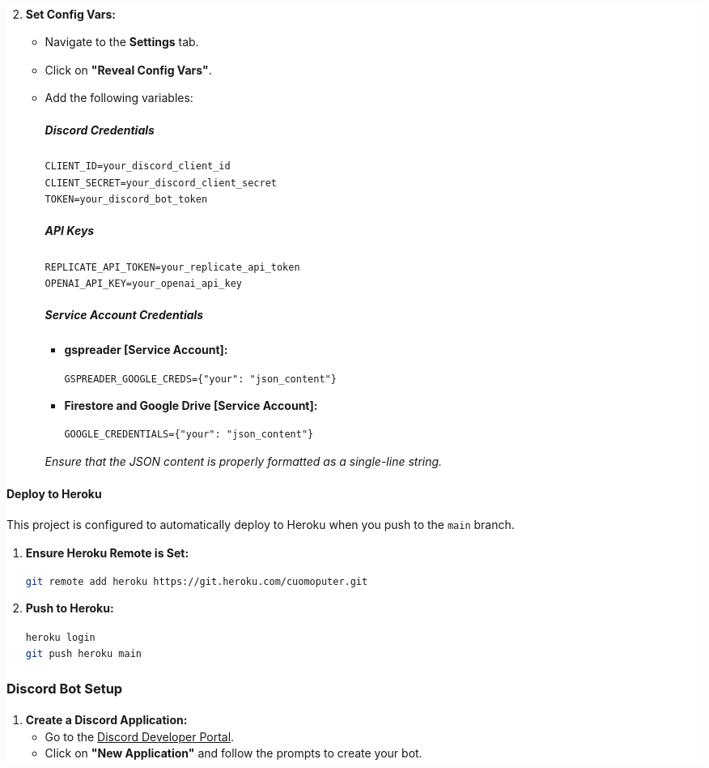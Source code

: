 2. **Set Config Vars:**
   - Navigate to the **Settings** tab.
   - Click on **"Reveal Config Vars"**.
   - Add the following variables:

     ##### Discord Credentials

     ```
     CLIENT_ID=your_discord_client_id
     CLIENT_SECRET=your_discord_client_secret
     TOKEN=your_discord_bot_token
     ```

     ##### API Keys

     ```
     REPLICATE_API_TOKEN=your_replicate_api_token
     OPENAI_API_KEY=your_openai_api_key
     ```

     ##### Service Account Credentials

     - **gspreader [Service Account]:**

       ```
       GSPREADER_GOOGLE_CREDS={"your": "json_content"}
       ```

     - **Firestore and Google Drive [Service Account]:**

       ```
       GOOGLE_CREDENTIALS={"your": "json_content"}
       ```

     *Ensure that the JSON content is properly formatted as a single-line string.*

#### Deploy to Heroku

This project is configured to automatically deploy to Heroku when you push to the `main` branch.

1. **Ensure Heroku Remote is Set:**

   ```bash
   git remote add heroku https://git.heroku.com/cuomoputer.git
   ```

2. **Push to Heroku:**

   ```bash
   heroku login
   git push heroku main
   ```

### Discord Bot Setup

1. **Create a Discord Application:**
   - Go to the [Discord Developer Portal](https://discord.com/developers).
   - Click on **"New Application"** and follow the prompts to create your bot.
